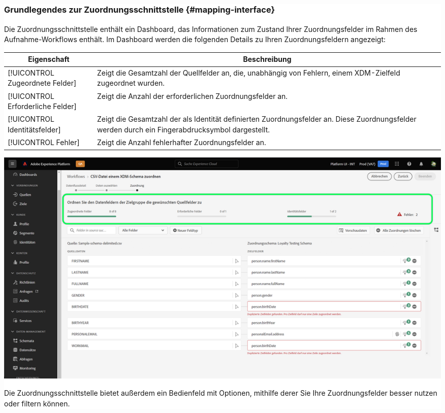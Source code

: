 ### Grundlegendes zur Zuordnungsschnittstelle {#mapping-interface}

Die Zuordnungsschnittstelle enthält ein Dashboard, das Informationen zum Zustand Ihrer Zuordnungsfelder im Rahmen des Aufnahme-Workflows enthält. Im Dashboard werden die folgenden Details zu Ihren Zuordnungsfeldern angezeigt:

| Eigenschaft | Beschreibung |
| --- | --- |
| [!UICONTROL Zugeordnete Felder] | Zeigt die Gesamtzahl der Quellfelder an, die, unabhängig von Fehlern, einem XDM-Zielfeld zugeordnet wurden. |
| [!UICONTROL Erforderliche Felder] | Zeigt die Anzahl der erforderlichen Zuordnungsfelder an. |
| [!UICONTROL Identitätsfelder] | Zeigt die Gesamtzahl der als Identität definierten Zuordnungsfelder an. Diese Zuordnungsfelder werden durch ein Fingerabdrucksymbol dargestellt. |
| [!UICONTROL Fehler] | Zeigt die Anzahl fehlerhafter Zuordnungsfelder an. |

![top-panel](../images/ui/mapping/top-panel.png)

Die Zuordnungsschnittstelle bietet außerdem ein Bedienfeld mit Optionen, mithilfe derer Sie Ihre Zuordnungsfelder besser nutzen oder filtern können.
